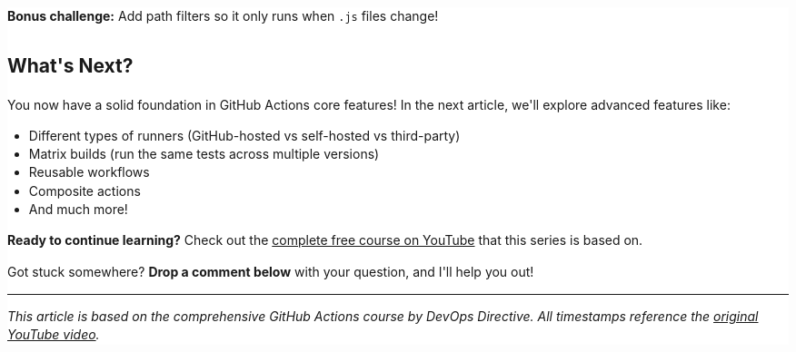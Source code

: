 **Bonus challenge:** Add path filters so it only runs when `.js` files change!

## What's Next?

You now have a solid foundation in GitHub Actions core features! In the next article, we'll explore advanced features like:

- Different types of runners (GitHub-hosted vs self-hosted vs third-party)
- Matrix builds (run the same tests across multiple versions)
- Reusable workflows
- Composite actions
- And much more!

**Ready to continue learning?** Check out the [complete free course on YouTube](https://www.youtube.com/watch?v=Xwpi0ITkL3U) that this series is based on.

Got stuck somewhere? **Drop a comment below** with your question, and I'll help you out!

---

_This article is based on the comprehensive GitHub Actions course by DevOps Directive. All timestamps reference the [original YouTube video](https://www.youtube.com/watch?v=Xwpi0ITkL3U)._